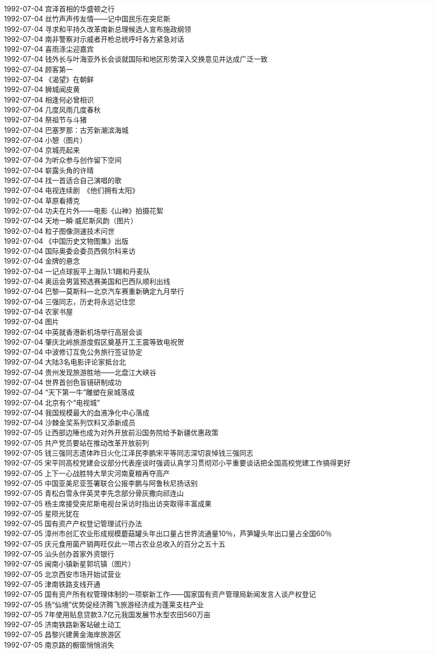 1992-07-04 宫泽首相的华盛顿之行  
1992-07-04 丝竹声声传友情——记中国民乐在突尼斯  
1992-07-04 寻求和平持久改革南新总理候选人宣布施政纲领  
1992-07-04 南非警察对示威者开枪总统呼吁各方紧急对话  
1992-07-04 喜雨涤尘迎嘉宾  
1992-07-04 钱外长与叶海亚外长会谈就国际和地区形势深入交换意见并达成广泛一致  
1992-07-04 顾客第一  
1992-07-04 《渴望》在朝鲜  
1992-07-04 狮城闻皮黄  
1992-07-04 相逢何必曾相识  
1992-07-04 几度风雨几度春秋  
1992-07-04 祭祖节与斗猪  
1992-07-04 巴塞罗那：古芳新潮滨海城  
1992-07-04 小憩（图片）  
1992-07-04 京城亮起来  
1992-07-04 为听众参与创作留下空间  
1992-07-04 崭露头角的许晴  
1992-07-04 找一首适合自己演唱的歌  
1992-07-04 电视连续剧　《他们拥有太阳》  
1992-07-04 草原看搏克  
1992-07-04 功夫在片外——电影《山神》拍摄花絮  
1992-07-04 天地一瞬·威尼斯风韵（图片）  
1992-07-04 粒子图像测速技术问世  
1992-07-04 《中国历史文物图集》出版  
1992-07-04 国际奥委会委员西佩尔科来访  
1992-07-04 金牌的悬念  
1992-07-04 一记点球扳平上海队1∶1踢和丹麦队  
1992-07-04 奥运会男篮预选赛美国和巴西队顺利出线  
1992-07-04 巴黎—莫斯科—北京汽车赛重新确定九月举行  
1992-07-04 三强同志，历史将永远记住您  
1992-07-04 农家书屋  
1992-07-04 图片  
1992-07-04 中英就香港新机场举行高层会谈  
1992-07-04 肇庆北岭旅游度假区奠基开工王震等致电祝贺  
1992-07-04 中波修订互免公务旅行签证协定  
1992-07-04 大陆3名电影评论家抵台北  
1992-07-04 贵州发现旅游胜地——北盘江大峡谷  
1992-07-04 世界首创色盲镜研制成功  
1992-07-04 “天下第一牛”雕塑在泉城落成  
1992-07-04 北京有个“电视城”  
1992-07-04 我国规模最大的血液净化中心落成  
1992-07-04 沙棘金奖系列饮料又添新成员  
1992-07-05 让西部边陲也成为对外开放前沿国务院给予新疆优惠政策  
1992-07-05 共产党员要站在推动改革开放前列  
1992-07-05 钱三强同志遗体昨日火化江泽民李鹏宋平等同志深切哀悼钱三强同志  
1992-07-05 宋平同高校党建会议部分代表座谈时强调认真学习贯彻邓小平重要谈话把全国高校党建工作搞得更好  
1992-07-05 上下一心战胜特大旱灾河南夏粮再夺高产  
1992-07-05 中国亚美尼亚签署联合公报李鹏与阿鲁秋尼扬话别  
1992-07-05 青松白雪永伴英灵李先念部分骨灰撒向祁连山  
1992-07-05 杨主席接受突尼斯电视台采访时指出访突取得丰富成果  
1992-07-05 星陨光犹在  
1992-07-05 国有资产产权登记管理试行办法  
1992-07-05 漳州市创汇农业形成规模蘑菇罐头年出口量占世界流通量10％，芦笋罐头年出口量占全国60％  
1992-07-05 庆元食用菌产销两旺仅此一项占农业总收入的百分之五十五  
1992-07-05 汕头创办首家外资银行  
1992-07-05 闽南小镇新星郭坑镇（图片）  
1992-07-05 北京西安市场开始试营业  
1992-07-05 津南铁路支线开通  
1992-07-05 国有资产所有权管理体制的一项崭新工作——国家国有资产管理局新闻发言人谈产权登记  
1992-07-05 扬“仙境”优势促经济腾飞旅游经济成为蓬莱支柱产业  
1992-07-05 7年使用贴息贷款3.7亿元我国发展节水型农田560万亩  
1992-07-05 济南铁路新客站破土动工  
1992-07-05 昌黎兴建黄金海岸旅游区  
1992-07-05 南京路的橱窗悄悄消失  